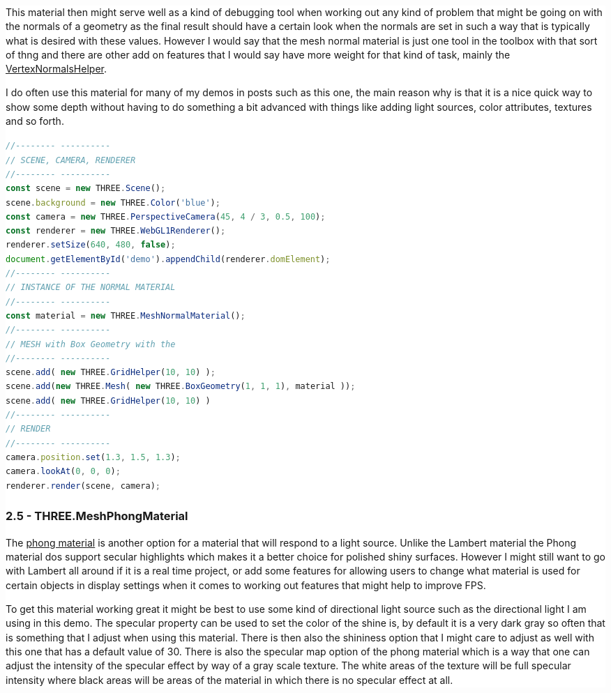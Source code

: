 This material then might serve well as a kind of debugging tool when working out any kind of problem that might be going on with the normals of a geometry as the final result should have a certain look when the normals are set in such a way that is typically what is desired with these values. However I would say that the mesh normal material is just one tool in the toolbox with that sort of thng and there are other add on features that I would say have more weight for that kind of task, mainly the [VertexNormalsHelper](https://threejs.org/docs/#examples/en/helpers/VertexNormalsHelper).

I do often use this material for many of my demos in posts such as this one, the main reason why is that it is a nice quick way to show some depth without having to do something a bit advanced with things like adding light sources, color attributes, textures and so forth.

```js
//-------- ----------
// SCENE, CAMERA, RENDERER
//-------- ----------
const scene = new THREE.Scene();
scene.background = new THREE.Color('blue');
const camera = new THREE.PerspectiveCamera(45, 4 / 3, 0.5, 100);
const renderer = new THREE.WebGL1Renderer();
renderer.setSize(640, 480, false);
document.getElementById('demo').appendChild(renderer.domElement);
//-------- ----------
// INSTANCE OF THE NORMAL MATERIAL
//-------- ----------
const material = new THREE.MeshNormalMaterial();
//-------- ----------
// MESH with Box Geometry with the 
//-------- ----------
scene.add( new THREE.GridHelper(10, 10) );
scene.add(new THREE.Mesh( new THREE.BoxGeometry(1, 1, 1), material ));
scene.add( new THREE.GridHelper(10, 10) )
//-------- ----------
// RENDER
//-------- ----------
camera.position.set(1.3, 1.5, 1.3);
camera.lookAt(0, 0, 0);
renderer.render(scene, camera);
```

### 2.5 - THREE.MeshPhongMaterial

The [phong material](/2022/12/29/threejs-phong-material/) is another option for a material that will respond to a light source. Unlike the Lambert material the Phong material dos support secular highlights which makes it a better choice for polished shiny surfaces. However I might still want to go with Lambert all around if it is a real time project, or add some features for allowing users to change what material is used for certain objects in display settings when it comes to working out features that might help to improve FPS.

To get this material working great it might be best to use some kind of directional light source such as the directional light I am using in this demo. The specular property can be used to set the color of the shine is, by default it is a very dark gray so often that is something that I adjust when using this material. There is then also the shininess option that I might care to adjust as well with this one that has a default value of 30. There is also the specular map option of the phong material which is a way that one can adjust the intensity of the specular effect by way of a gray scale texture. The white areas of the texture will be full specular intensity where black areas will be areas of the material in which there is no specular effect at all.
